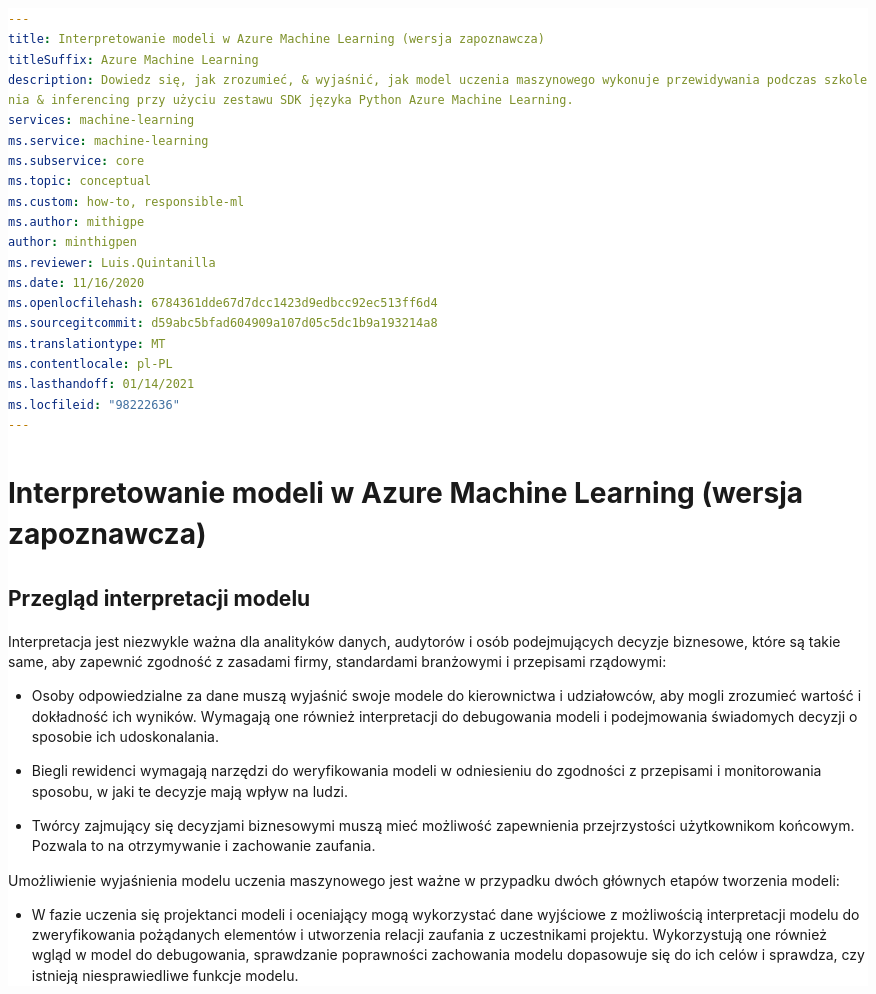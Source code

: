 ```yaml
---
title: Interpretowanie modeli w Azure Machine Learning (wersja zapoznawcza)
titleSuffix: Azure Machine Learning
description: Dowiedz się, jak zrozumieć, & wyjaśnić, jak model uczenia maszynowego wykonuje przewidywania podczas szkolenia & inferencing przy użyciu zestawu SDK języka Python Azure Machine Learning.
services: machine-learning
ms.service: machine-learning
ms.subservice: core
ms.topic: conceptual
ms.custom: how-to, responsible-ml
ms.author: mithigpe
author: minthigpen
ms.reviewer: Luis.Quintanilla
ms.date: 11/16/2020
ms.openlocfilehash: 6784361dde67d7dcc1423d9edbcc92ec513ff6d4
ms.sourcegitcommit: d59abc5bfad604909a107d05c5dc1b9a193214a8
ms.translationtype: MT
ms.contentlocale: pl-PL
ms.lasthandoff: 01/14/2021
ms.locfileid: "98222636"
---
```

# <a name="model-interpretability-in-azure-machine-learning-preview"></a>Interpretowanie modeli w Azure Machine Learning (wersja zapoznawcza)


## <a name="overview-of-model-interpretability"></a>Przegląd interpretacji modelu

Interpretacja jest niezwykle ważna dla analityków danych, audytorów i osób podejmujących decyzje biznesowe, które są takie same, aby zapewnić zgodność z zasadami firmy, standardami branżowymi i przepisami rządowymi:

+ Osoby odpowiedzialne za dane muszą wyjaśnić swoje modele do kierownictwa i udziałowców, aby mogli zrozumieć wartość i dokładność ich wyników. Wymagają one również interpretacji do debugowania modeli i podejmowania świadomych decyzji o sposobie ich udoskonalania. 

+ Biegli rewidenci wymagają narzędzi do weryfikowania modeli w odniesieniu do zgodności z przepisami i monitorowania sposobu, w jaki te decyzje mają wpływ na ludzi. 

+ Twórcy zajmujący się decyzjami biznesowymi muszą mieć możliwość zapewnienia przejrzystości użytkownikom końcowym. Pozwala to na otrzymywanie i zachowanie zaufania.


Umożliwienie wyjaśnienia modelu uczenia maszynowego jest ważne w przypadku dwóch głównych etapów tworzenia modeli:
+ W fazie uczenia się projektanci modeli i oceniający mogą wykorzystać dane wyjściowe z możliwością interpretacji modelu do zweryfikowania pożądanych elementów i utworzenia relacji zaufania z uczestnikami projektu. Wykorzystują one również wgląd w model do debugowania, sprawdzanie poprawności zachowania modelu dopasowuje się do ich celów i sprawdza, czy istnieją niesprawiedliwe funkcje modelu.
